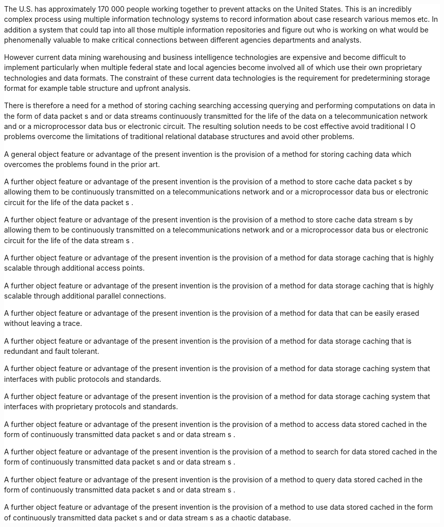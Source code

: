 The U.S. has approximately 170 000 people working together to prevent attacks on the United States. This is an incredibly complex process using multiple information technology systems to record information about case research various memos etc. In addition a system that could tap into all those multiple information repositories and figure out who is working on what would be phenomenally valuable to make critical connections between different agencies departments and analysts.

However current data mining warehousing and business intelligence technologies are expensive and become difficult to implement particularly when multiple federal state and local agencies become involved all of which use their own proprietary technologies and data formats. The constraint of these current data technologies is the requirement for predetermining storage format for example table structure and upfront analysis.

There is therefore a need for a method of storing caching searching accessing querying and performing computations on data in the form of data packet s and or data streams continuously transmitted for the life of the data on a telecommunication network and or a microprocessor data bus or electronic circuit. The resulting solution needs to be cost effective avoid traditional I O problems overcome the limitations of traditional relational database structures and avoid other problems.

A general object feature or advantage of the present invention is the provision of a method for storing caching data which overcomes the problems found in the prior art.

A further object feature or advantage of the present invention is the provision of a method to store cache data packet s by allowing them to be continuously transmitted on a telecommunications network and or a microprocessor data bus or electronic circuit for the life of the data packet s .

A further object feature or advantage of the present invention is the provision of a method to store cache data stream s by allowing them to be continuously transmitted on a telecommunications network and or a microprocessor data bus or electronic circuit for the life of the data stream s .

A further object feature or advantage of the present invention is the provision of a method for data storage caching that is highly scalable through additional access points.

A further object feature or advantage of the present invention is the provision of a method for data storage caching that is highly scalable through additional parallel connections.

A further object feature or advantage of the present invention is the provision of a method for data that can be easily erased without leaving a trace.

A further object feature or advantage of the present invention is the provision of a method for data storage caching that is redundant and fault tolerant.

A further object feature or advantage of the present invention is the provision of a method for data storage caching system that interfaces with public protocols and standards.

A further object feature or advantage of the present invention is the provision of a method for data storage caching system that interfaces with proprietary protocols and standards.

A further object feature or advantage of the present invention is the provision of a method to access data stored cached in the form of continuously transmitted data packet s and or data stream s .

A further object feature or advantage of the present invention is the provision of a method to search for data stored cached in the form of continuously transmitted data packet s and or data stream s .

A further object feature or advantage of the present invention is the provision of a method to query data stored cached in the form of continuously transmitted data packet s and or data stream s .

A further object feature or advantage of the present invention is the provision of a method to use data stored cached in the form of continuously transmitted data packet s and or data stream s as a chaotic database.
